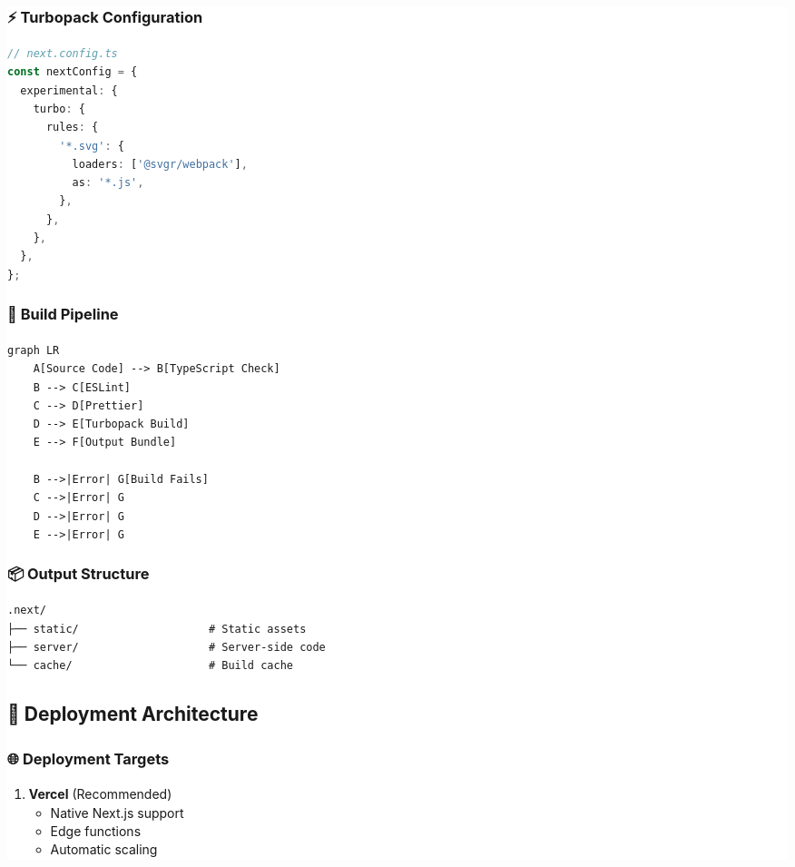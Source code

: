 ### ⚡ **Turbopack Configuration**

```typescript
// next.config.ts
const nextConfig = {
  experimental: {
    turbo: {
      rules: {
        '*.svg': {
          loaders: ['@svgr/webpack'],
          as: '*.js',
        },
      },
    },
  },
};
```

### 🎯 **Build Pipeline**

```mermaid
graph LR
    A[Source Code] --> B[TypeScript Check]
    B --> C[ESLint]
    C --> D[Prettier]
    D --> E[Turbopack Build]
    E --> F[Output Bundle]

    B -->|Error| G[Build Fails]
    C -->|Error| G
    D -->|Error| G
    E -->|Error| G
```

### 📦 **Output Structure**

```
.next/
├── static/                    # Static assets
├── server/                    # Server-side code
└── cache/                     # Build cache
```

## 🚀 Deployment Architecture

### 🌐 **Deployment Targets**

1. **Vercel** (Recommended)
   - Native Next.js support
   - Edge functions
   - Automatic scaling
